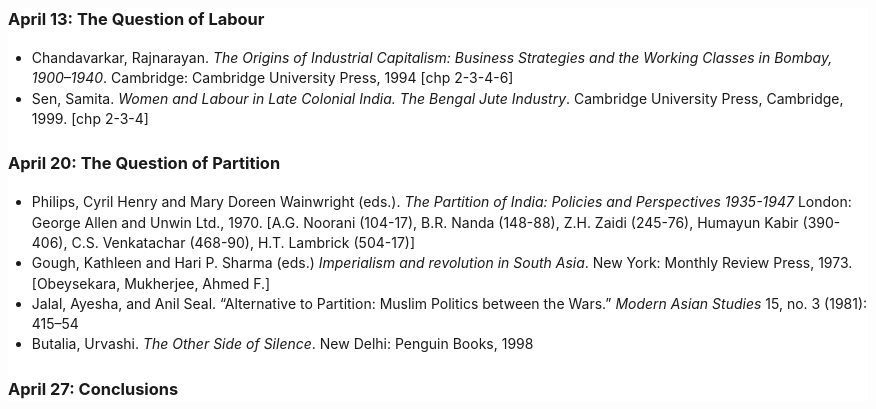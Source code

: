 ### April 13: The Question of Labour
*	Chandavarkar, Rajnarayan. *The Origins of Industrial Capitalism: Business Strategies and the Working Classes in Bombay, 1900–1940*. Cambridge: Cambridge University Press, 1994 [chp 2-3-4-6]
*	Sen, Samita. *Women and Labour in Late Colonial India. The Bengal Jute Industry*. Cambridge University Press, Cambridge, 1999. [chp 2-3-4]

### April 20: The Question of Partition
*	Philips, Cyril Henry and Mary Doreen Wainwright (eds.). *The Partition of India: Policies and Perspectives 1935-1947* London: George Allen and Unwin Ltd., 1970. [A.G. Noorani (104-17), B.R. Nanda (148-88), Z.H. Zaidi (245-76), Humayun Kabir (390-406), C.S. Venkatachar (468-90), H.T. Lambrick (504-17)]
* Gough, Kathleen and Hari P. Sharma (eds.) *Imperialism and revolution in South Asia*. New York: Monthly Review Press, 1973. [Obeysekara, Mukherjee, Ahmed F.]
*	Jalal, Ayesha, and Anil Seal. “Alternative to Partition: Muslim Politics between the Wars.” *Modern Asian Studies* 15, no. 3 (1981): 415–54
*	Butalia, Urvashi. *The Other Side of Silence*. New Delhi: Penguin Books, 1998


### April 27: Conclusions
